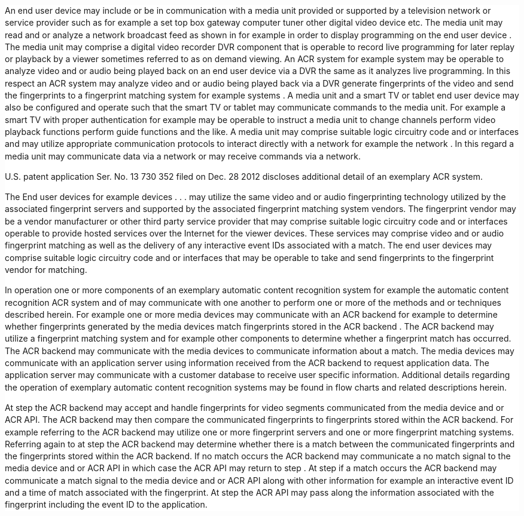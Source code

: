 An end user device may include or be in communication with a media unit provided or supported by a television network or service provider such as for example a set top box gateway computer tuner other digital video device etc. The media unit may read and or analyze a network broadcast feed as shown in for example in order to display programming on the end user device . The media unit may comprise a digital video recorder DVR component that is operable to record live programming for later replay or playback by a viewer sometimes referred to as on demand viewing. An ACR system for example system may be operable to analyze video and or audio being played back on an end user device via a DVR the same as it analyzes live programming. In this respect an ACR system may analyze video and or audio being played back via a DVR generate fingerprints of the video and send the fingerprints to a fingerprint matching system for example systems . A media unit and a smart TV or tablet end user device may also be configured and operate such that the smart TV or tablet may communicate commands to the media unit. For example a smart TV with proper authentication for example may be operable to instruct a media unit to change channels perform video playback functions perform guide functions and the like. A media unit may comprise suitable logic circuitry code and or interfaces and may utilize appropriate communication protocols to interact directly with a network for example the network . In this regard a media unit may communicate data via a network or may receive commands via a network.

U.S. patent application Ser. No. 13 730 352 filed on Dec. 28 2012 discloses additional detail of an exemplary ACR system.

The End user devices for example devices . . . may utilize the same video and or audio fingerprinting technology utilized by the associated fingerprint servers and supported by the associated fingerprint matching system vendors. The fingerprint vendor may be a vendor manufacturer or other third party service provider that may comprise suitable logic circuitry code and or interfaces operable to provide hosted services over the Internet for the viewer devices. These services may comprise video and or audio fingerprint matching as well as the delivery of any interactive event IDs associated with a match. The end user devices may comprise suitable logic circuitry code and or interfaces that may be operable to take and send fingerprints to the fingerprint vendor for matching.

In operation one or more components of an exemplary automatic content recognition system for example the automatic content recognition ACR system and of may communicate with one another to perform one or more of the methods and or techniques described herein. For example one or more media devices may communicate with an ACR backend for example to determine whether fingerprints generated by the media devices match fingerprints stored in the ACR backend . The ACR backend may utilize a fingerprint matching system and for example other components to determine whether a fingerprint match has occurred. The ACR backend may communicate with the media devices to communicate information about a match. The media devices may communicate with an application server using information received from the ACR backend to request application data. The application server may communicate with a customer database to receive user specific information. Additional details regarding the operation of exemplary automatic content recognition systems may be found in flow charts and related descriptions herein.

At step the ACR backend may accept and handle fingerprints for video segments communicated from the media device and or ACR API. The ACR backend may then compare the communicated fingerprints to fingerprints stored within the ACR backend. For example referring to the ACR backend may utilize one or more fingerprint servers and one or more fingerprint matching systems. Referring again to at step the ACR backend may determine whether there is a match between the communicated fingerprints and the fingerprints stored within the ACR backend. If no match occurs the ACR backend may communicate a no match signal to the media device and or ACR API in which case the ACR API may return to step . At step if a match occurs the ACR backend may communicate a match signal to the media device and or ACR API along with other information for example an interactive event ID and a time of match associated with the fingerprint. At step the ACR API may pass along the information associated with the fingerprint including the event ID to the application.

